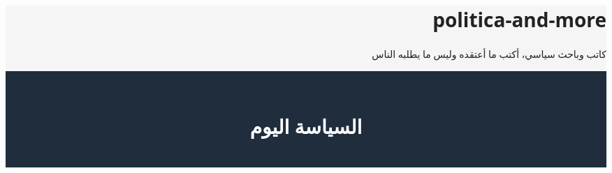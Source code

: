 # politica-and-more
كاتب وباحث سياسي، أكتب ما أعتقده وليس ما يطلبه الناس<!DOCTYPE html>
<html lang="ar" dir="rtl">
<head>
  <meta charset="UTF-8">
  <meta name="viewport" content="width=device-width, initial-scale=1.0">
  <title>السياسة اليوم</title>
  <style>
    body {
      font-family: 'Segoe UI', sans-serif;
      margin: 0;
      background-color: #f5f5f5;
      color: #222;
    }
    header {
      background-color: #1f2d3d;
      color: white;
      padding: 20px;
      text-align: center;
    }
    nav {
      background-color: #32475b;
      display: flex;
      justify-content: center;
    }
    nav a {
      color: white;
      padding: 15px 20px;
      text-decoration: none;
      display: block;
    }
    nav a:hover {
      background-color: #3e5871;
    }
    .container {
      max-width: 1000px;
      margin: auto;
      padding: 20px;
    }
    .article-preview {
      background-color: white;
      margin-bottom: 20px;
      padding: 20px;
      border-radius: 8px;
      box-shadow: 0 2px 5px rgba(0,0,0,0.1);
    }
    .article-preview h2 {
      margin-top: 0;
      color: #1f2d3d;
    }
    footer {
      background-color: #1f2d3d;
      color: white;
      text-align: center;
      padding: 15px;
      margin-top: 40px;
    }
  </style>
</head>
<body>
  <header>
    <h1>السياسة اليوم</h1>
